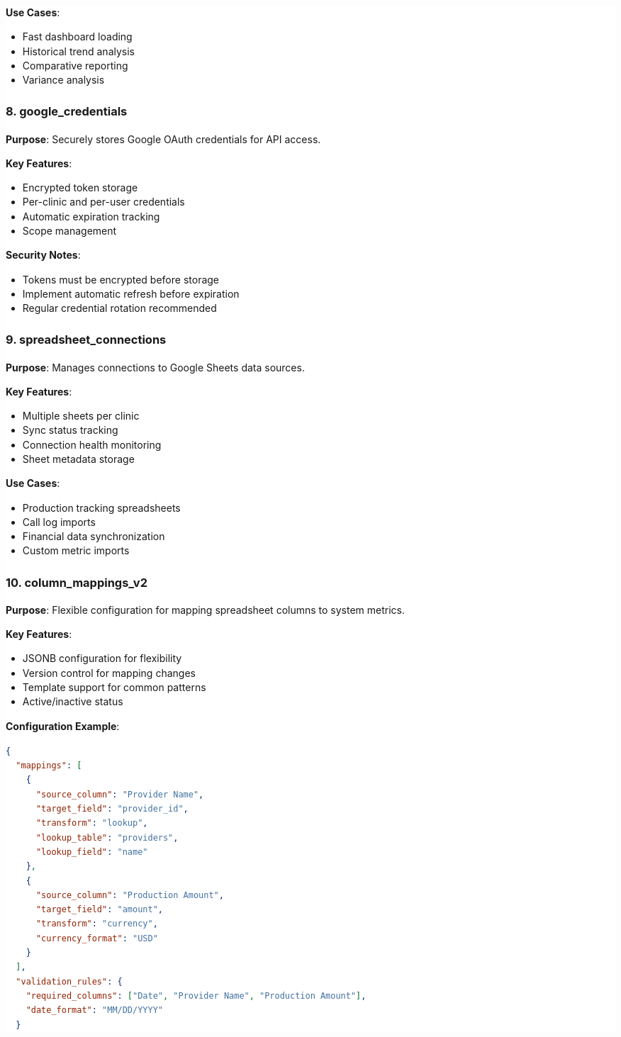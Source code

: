 **Use Cases**:
- Fast dashboard loading
- Historical trend analysis
- Comparative reporting
- Variance analysis

### 8. google_credentials
**Purpose**: Securely stores Google OAuth credentials for API access.

**Key Features**:
- Encrypted token storage
- Per-clinic and per-user credentials
- Automatic expiration tracking
- Scope management

**Security Notes**:
- Tokens must be encrypted before storage
- Implement automatic refresh before expiration
- Regular credential rotation recommended

### 9. spreadsheet_connections
**Purpose**: Manages connections to Google Sheets data sources.

**Key Features**:
- Multiple sheets per clinic
- Sync status tracking
- Connection health monitoring
- Sheet metadata storage

**Use Cases**:
- Production tracking spreadsheets
- Call log imports
- Financial data synchronization
- Custom metric imports

### 10. column_mappings_v2
**Purpose**: Flexible configuration for mapping spreadsheet columns to system metrics.

**Key Features**:
- JSONB configuration for flexibility
- Version control for mapping changes
- Template support for common patterns
- Active/inactive status

**Configuration Example**:
```json
{
  "mappings": [
    {
      "source_column": "Provider Name",
      "target_field": "provider_id",
      "transform": "lookup",
      "lookup_table": "providers",
      "lookup_field": "name"
    },
    {
      "source_column": "Production Amount",
      "target_field": "amount",
      "transform": "currency",
      "currency_format": "USD"
    }
  ],
  "validation_rules": {
    "required_columns": ["Date", "Provider Name", "Production Amount"],
    "date_format": "MM/DD/YYYY"
  }
```
